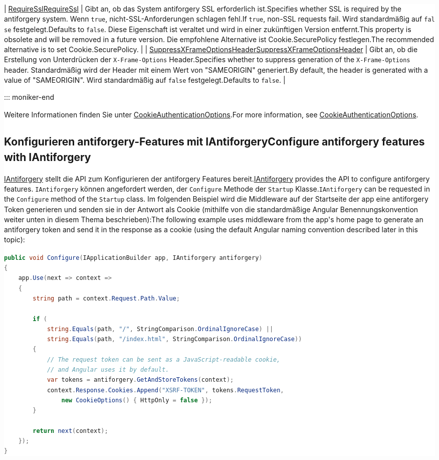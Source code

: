 | [<span data-ttu-id="1ec6a-240">RequireSsl</span><span class="sxs-lookup"><span data-stu-id="1ec6a-240">RequireSsl</span></span>](/dotnet/api/microsoft.aspnetcore.antiforgery.antiforgeryoptions.requiressl) | <span data-ttu-id="1ec6a-241">Gibt an, ob das System antiforgery SSL erforderlich ist.</span><span class="sxs-lookup"><span data-stu-id="1ec6a-241">Specifies whether SSL is required by the antiforgery system.</span></span> <span data-ttu-id="1ec6a-242">Wenn `true`, nicht-SSL-Anforderungen schlagen fehl.</span><span class="sxs-lookup"><span data-stu-id="1ec6a-242">If `true`, non-SSL requests fail.</span></span> <span data-ttu-id="1ec6a-243">Wird standardmäßig auf `false` festgelegt.</span><span class="sxs-lookup"><span data-stu-id="1ec6a-243">Defaults to `false`.</span></span> <span data-ttu-id="1ec6a-244">Diese Eigenschaft ist veraltet und wird in einer zukünftigen Version entfernt.</span><span class="sxs-lookup"><span data-stu-id="1ec6a-244">This property is obsolete and will be removed in a future version.</span></span> <span data-ttu-id="1ec6a-245">Die empfohlene Alternative ist Cookie.SecurePolicy festlegen.</span><span class="sxs-lookup"><span data-stu-id="1ec6a-245">The recommended alternative is to set Cookie.SecurePolicy.</span></span> |
| [<span data-ttu-id="1ec6a-246">SuppressXFrameOptionsHeader</span><span class="sxs-lookup"><span data-stu-id="1ec6a-246">SuppressXFrameOptionsHeader</span></span>](/dotnet/api/microsoft.aspnetcore.antiforgery.antiforgeryoptions.suppressxframeoptionsheader) | <span data-ttu-id="1ec6a-247">Gibt an, ob die Erstellung von Unterdrücken der `X-Frame-Options` Header.</span><span class="sxs-lookup"><span data-stu-id="1ec6a-247">Specifies whether to suppress generation of the `X-Frame-Options` header.</span></span> <span data-ttu-id="1ec6a-248">Standardmäßig wird der Header mit einem Wert von "SAMEORIGIN" generiert.</span><span class="sxs-lookup"><span data-stu-id="1ec6a-248">By default, the header is generated with a value of "SAMEORIGIN".</span></span> <span data-ttu-id="1ec6a-249">Wird standardmäßig auf `false` festgelegt.</span><span class="sxs-lookup"><span data-stu-id="1ec6a-249">Defaults to `false`.</span></span> |

::: moniker-end

<span data-ttu-id="1ec6a-250">Weitere Informationen finden Sie unter [CookieAuthenticationOptions](/dotnet/api/Microsoft.AspNetCore.Builder.CookieAuthenticationOptions).</span><span class="sxs-lookup"><span data-stu-id="1ec6a-250">For more information, see [CookieAuthenticationOptions](/dotnet/api/Microsoft.AspNetCore.Builder.CookieAuthenticationOptions).</span></span>

## <a name="configure-antiforgery-features-with-iantiforgery"></a><span data-ttu-id="1ec6a-251">Konfigurieren antiforgery-Features mit IAntiforgery</span><span class="sxs-lookup"><span data-stu-id="1ec6a-251">Configure antiforgery features with IAntiforgery</span></span>

<span data-ttu-id="1ec6a-252">[IAntiforgery](/dotnet/api/microsoft.aspnetcore.antiforgery.iantiforgery) stellt die API zum Konfigurieren der antiforgery Features bereit.</span><span class="sxs-lookup"><span data-stu-id="1ec6a-252">[IAntiforgery](/dotnet/api/microsoft.aspnetcore.antiforgery.iantiforgery) provides the API to configure antiforgery features.</span></span> <span data-ttu-id="1ec6a-253">`IAntiforgery` können angefordert werden, der `Configure` Methode der `Startup` Klasse.</span><span class="sxs-lookup"><span data-stu-id="1ec6a-253">`IAntiforgery` can be requested in the `Configure` method of the `Startup` class.</span></span> <span data-ttu-id="1ec6a-254">Im folgenden Beispiel wird die Middleware auf der Startseite der app eine antiforgery Token generieren und senden sie in der Antwort als Cookie (mithilfe von die standardmäßige Angular Benennungskonvention weiter unten in diesem Thema beschrieben):</span><span class="sxs-lookup"><span data-stu-id="1ec6a-254">The following example uses middleware from the app's home page to generate an antiforgery token and send it in the response as a cookie (using the default Angular naming convention described later in this topic):</span></span>

```csharp
public void Configure(IApplicationBuilder app, IAntiforgery antiforgery)
{
    app.Use(next => context =>
    {
        string path = context.Request.Path.Value;

        if (
            string.Equals(path, "/", StringComparison.OrdinalIgnoreCase) ||
            string.Equals(path, "/index.html", StringComparison.OrdinalIgnoreCase))
        {
            // The request token can be sent as a JavaScript-readable cookie, 
            // and Angular uses it by default.
            var tokens = antiforgery.GetAndStoreTokens(context);
            context.Response.Cookies.Append("XSRF-TOKEN", tokens.RequestToken, 
                new CookieOptions() { HttpOnly = false });
        }

        return next(context);
    });
}
```

